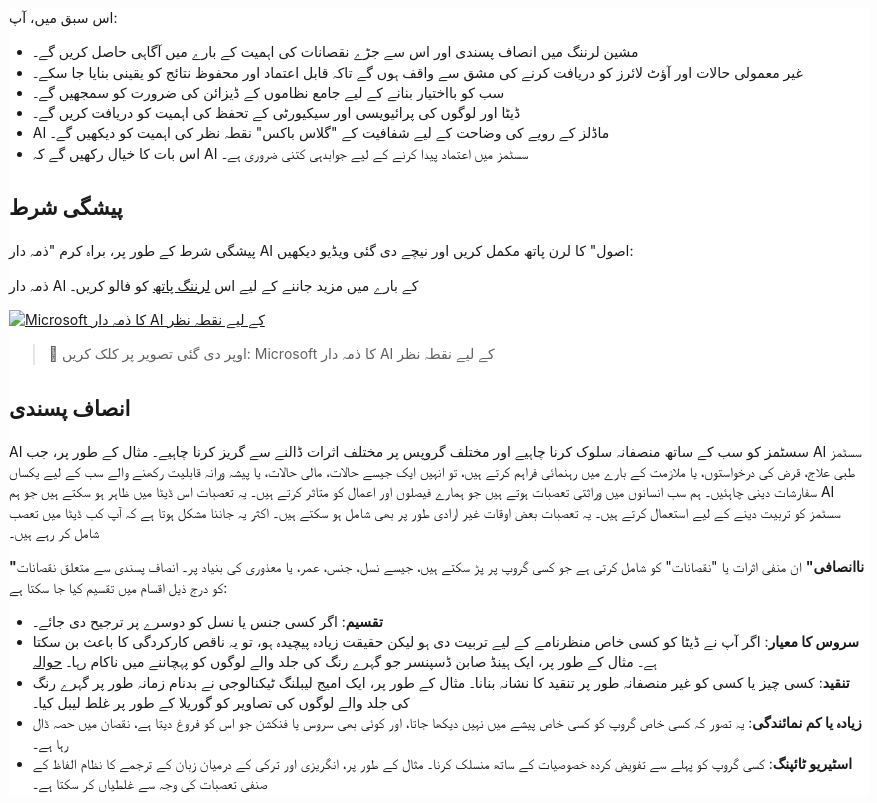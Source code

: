 اس سبق میں، آپ:

- مشین لرننگ میں انصاف پسندی اور اس سے جڑے نقصانات کی اہمیت کے بارے میں آگاہی حاصل کریں گے۔
- غیر معمولی حالات اور آؤٹ لائرز کو دریافت کرنے کی مشق سے واقف ہوں گے تاکہ قابل اعتماد اور محفوظ نتائج کو یقینی بنایا جا سکے۔
- سب کو بااختیار بنانے کے لیے جامع نظاموں کے ڈیزائن کی ضرورت کو سمجھیں گے۔
- ڈیٹا اور لوگوں کی پرائیویسی اور سیکیورٹی کے تحفظ کی اہمیت کو دریافت کریں گے۔
- AI ماڈلز کے رویے کی وضاحت کے لیے شفافیت کے "گلاس باکس" نقطہ نظر کی اہمیت کو دیکھیں گے۔
- اس بات کا خیال رکھیں گے کہ AI سسٹمز میں اعتماد پیدا کرنے کے لیے جوابدہی کتنی ضروری ہے۔

## پیشگی شرط

پیشگی شرط کے طور پر، براہ کرم "ذمہ دار AI اصول" کا لرن پاتھ مکمل کریں اور نیچے دی گئی ویڈیو دیکھیں:

ذمہ دار AI کے بارے میں مزید جاننے کے لیے اس [لرننگ پاتھ](https://docs.microsoft.com/learn/modules/responsible-ai-principles/?WT.mc_id=academic-77952-leestott) کو فالو کریں۔

[![Microsoft کا ذمہ دار AI کے لیے نقطہ نظر](https://img.youtube.com/vi/dnC8-uUZXSc/0.jpg)](https://youtu.be/dnC8-uUZXSc "Microsoft کا ذمہ دار AI کے لیے نقطہ نظر")

> 🎥 اوپر دی گئی تصویر پر کلک کریں: Microsoft کا ذمہ دار AI کے لیے نقطہ نظر

## انصاف پسندی

AI سسٹمز کو سب کے ساتھ منصفانہ سلوک کرنا چاہیے اور مختلف گروپس پر مختلف اثرات ڈالنے سے گریز کرنا چاہیے۔ مثال کے طور پر، جب AI سسٹمز طبی علاج، قرض کی درخواستوں، یا ملازمت کے بارے میں رہنمائی فراہم کرتے ہیں، تو انہیں ایک جیسے حالات، مالی حالات، یا پیشہ ورانہ قابلیت رکھنے والے سب کے لیے یکساں سفارشات دینی چاہئیں۔ ہم سب انسانوں میں وراثتی تعصبات ہوتے ہیں جو ہمارے فیصلوں اور اعمال کو متاثر کرتے ہیں۔ یہ تعصبات اس ڈیٹا میں ظاہر ہو سکتے ہیں جو ہم AI سسٹمز کو تربیت دینے کے لیے استعمال کرتے ہیں۔ یہ تعصبات بعض اوقات غیر ارادی طور پر بھی شامل ہو سکتے ہیں۔ اکثر یہ جاننا مشکل ہوتا ہے کہ آپ کب ڈیٹا میں تعصب شامل کر رہے ہیں۔

**"ناانصافی"** ان منفی اثرات یا "نقصانات" کو شامل کرتی ہے جو کسی گروپ پر پڑ سکتے ہیں، جیسے نسل، جنس، عمر، یا معذوری کی بنیاد پر۔ انصاف پسندی سے متعلق نقصانات کو درج ذیل اقسام میں تقسیم کیا جا سکتا ہے:

- **تقسیم**: اگر کسی جنس یا نسل کو دوسرے پر ترجیح دی جائے۔
- **سروس کا معیار**: اگر آپ نے ڈیٹا کو کسی خاص منظرنامے کے لیے تربیت دی ہو لیکن حقیقت زیادہ پیچیدہ ہو، تو یہ ناقص کارکردگی کا باعث بن سکتا ہے۔ مثال کے طور پر، ایک ہینڈ صابن ڈسپنسر جو گہرے رنگ کی جلد والے لوگوں کو پہچاننے میں ناکام رہا۔ [حوالہ](https://gizmodo.com/why-cant-this-soap-dispenser-identify-dark-skin-1797931773)
- **تنقید**: کسی چیز یا کسی کو غیر منصفانہ طور پر تنقید کا نشانہ بنانا۔ مثال کے طور پر، ایک امیج لیبلنگ ٹیکنالوجی نے بدنام زمانہ طور پر گہرے رنگ کی جلد والے لوگوں کی تصاویر کو گوریلا کے طور پر غلط لیبل کیا۔
- **زیادہ یا کم نمائندگی**: یہ تصور کہ کسی خاص گروپ کو کسی خاص پیشے میں نہیں دیکھا جاتا، اور کوئی بھی سروس یا فنکشن جو اس کو فروغ دیتا ہے، نقصان میں حصہ ڈال رہا ہے۔
- **اسٹیریو ٹائپنگ**: کسی گروپ کو پہلے سے تفویض کردہ خصوصیات کے ساتھ منسلک کرنا۔ مثال کے طور پر، انگریزی اور ترکی کے درمیان زبان کے ترجمے کا نظام الفاظ کے صنفی تعصبات کی وجہ سے غلطیاں کر سکتا ہے۔
